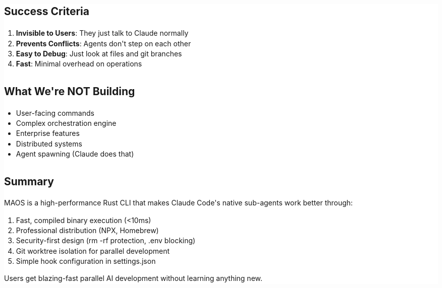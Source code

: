 ## Success Criteria

1. **Invisible to Users**: They just talk to Claude normally
2. **Prevents Conflicts**: Agents don't step on each other
3. **Easy to Debug**: Just look at files and git branches
4. **Fast**: Minimal overhead on operations

## What We're NOT Building

- User-facing commands
- Complex orchestration engine  
- Enterprise features
- Distributed systems
- Agent spawning (Claude does that)

## Summary

MAOS is a high-performance Rust CLI that makes Claude Code's native sub-agents work better through:
1. Fast, compiled binary execution (<10ms)
2. Professional distribution (NPX, Homebrew)
3. Security-first design (rm -rf protection, .env blocking)
4. Git worktree isolation for parallel development
5. Simple hook configuration in settings.json

Users get blazing-fast parallel AI development without learning anything new.